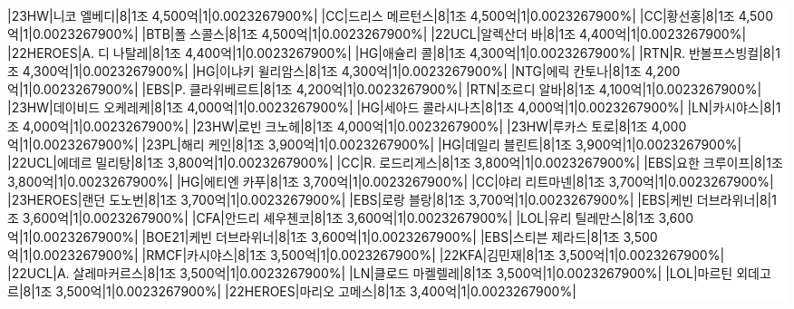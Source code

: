 |23HW|니코 엘베디|8|1조 4,500억|1|0.0023267900%|
|CC|드리스 메르턴스|8|1조 4,500억|1|0.0023267900%|
|CC|황선홍|8|1조 4,500억|1|0.0023267900%|
|BTB|폴 스콜스|8|1조 4,500억|1|0.0023267900%|
|22UCL|알렉산더 바|8|1조 4,400억|1|0.0023267900%|
|22HEROES|A. 디 나탈레|8|1조 4,400억|1|0.0023267900%|
|HG|애슐리 콜|8|1조 4,300억|1|0.0023267900%|
|RTN|R. 반볼프스빙컬|8|1조 4,300억|1|0.0023267900%|
|HG|이냐키 윌리암스|8|1조 4,300억|1|0.0023267900%|
|NTG|에릭 칸토나|8|1조 4,200억|1|0.0023267900%|
|EBS|P. 클라위베르트|8|1조 4,200억|1|0.0023267900%|
|RTN|조르디 알바|8|1조 4,100억|1|0.0023267900%|
|23HW|데이비드 오케레케|8|1조 4,000억|1|0.0023267900%|
|HG|세아드 콜라시나츠|8|1조 4,000억|1|0.0023267900%|
|LN|카시야스|8|1조 4,000억|1|0.0023267900%|
|23HW|로빈 크노헤|8|1조 4,000억|1|0.0023267900%|
|23HW|루카스 토로|8|1조 4,000억|1|0.0023267900%|
|23PL|해리 케인|8|1조 3,900억|1|0.0023267900%|
|HG|데일리 블린트|8|1조 3,900억|1|0.0023267900%|
|22UCL|에데르 밀리탕|8|1조 3,800억|1|0.0023267900%|
|CC|R. 로드리게스|8|1조 3,800억|1|0.0023267900%|
|EBS|요한 크루이프|8|1조 3,800억|1|0.0023267900%|
|HG|에티엔 카푸|8|1조 3,700억|1|0.0023267900%|
|CC|야리 리트마넨|8|1조 3,700억|1|0.0023267900%|
|23HEROES|랜던 도노번|8|1조 3,700억|1|0.0023267900%|
|EBS|로랑 블랑|8|1조 3,700억|1|0.0023267900%|
|EBS|케빈 더브라위너|8|1조 3,600억|1|0.0023267900%|
|CFA|안드리 셰우첸코|8|1조 3,600억|1|0.0023267900%|
|LOL|유리 틸레만스|8|1조 3,600억|1|0.0023267900%|
|BOE21|케빈 더브라위너|8|1조 3,600억|1|0.0023267900%|
|EBS|스티븐 제라드|8|1조 3,500억|1|0.0023267900%|
|RMCF|카시야스|8|1조 3,500억|1|0.0023267900%|
|22KFA|김민재|8|1조 3,500억|1|0.0023267900%|
|22UCL|A. 살레마커르스|8|1조 3,500억|1|0.0023267900%|
|LN|클로드 마켈렐레|8|1조 3,500억|1|0.0023267900%|
|LOL|마르틴 외데고르|8|1조 3,500억|1|0.0023267900%|
|22HEROES|마리오 고메스|8|1조 3,400억|1|0.0023267900%|